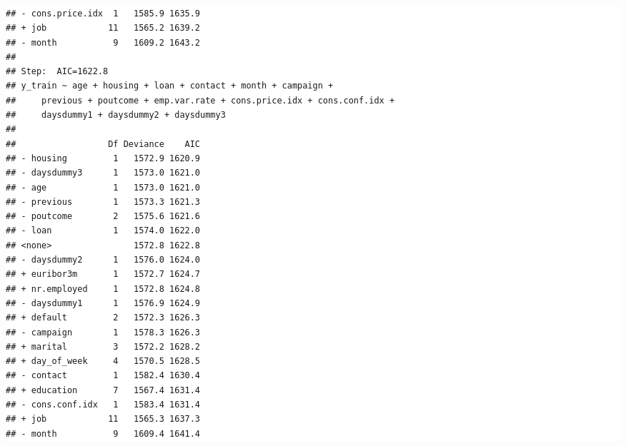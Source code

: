     ## - cons.price.idx  1   1585.9 1635.9
    ## + job            11   1565.2 1639.2
    ## - month           9   1609.2 1643.2
    ## 
    ## Step:  AIC=1622.8
    ## y_train ~ age + housing + loan + contact + month + campaign + 
    ##     previous + poutcome + emp.var.rate + cons.price.idx + cons.conf.idx + 
    ##     daysdummy1 + daysdummy2 + daysdummy3
    ## 
    ##                  Df Deviance    AIC
    ## - housing         1   1572.9 1620.9
    ## - daysdummy3      1   1573.0 1621.0
    ## - age             1   1573.0 1621.0
    ## - previous        1   1573.3 1621.3
    ## - poutcome        2   1575.6 1621.6
    ## - loan            1   1574.0 1622.0
    ## <none>                1572.8 1622.8
    ## - daysdummy2      1   1576.0 1624.0
    ## + euribor3m       1   1572.7 1624.7
    ## + nr.employed     1   1572.8 1624.8
    ## - daysdummy1      1   1576.9 1624.9
    ## + default         2   1572.3 1626.3
    ## - campaign        1   1578.3 1626.3
    ## + marital         3   1572.2 1628.2
    ## + day_of_week     4   1570.5 1628.5
    ## - contact         1   1582.4 1630.4
    ## + education       7   1567.4 1631.4
    ## - cons.conf.idx   1   1583.4 1631.4
    ## + job            11   1565.3 1637.3
    ## - month           9   1609.4 1641.4